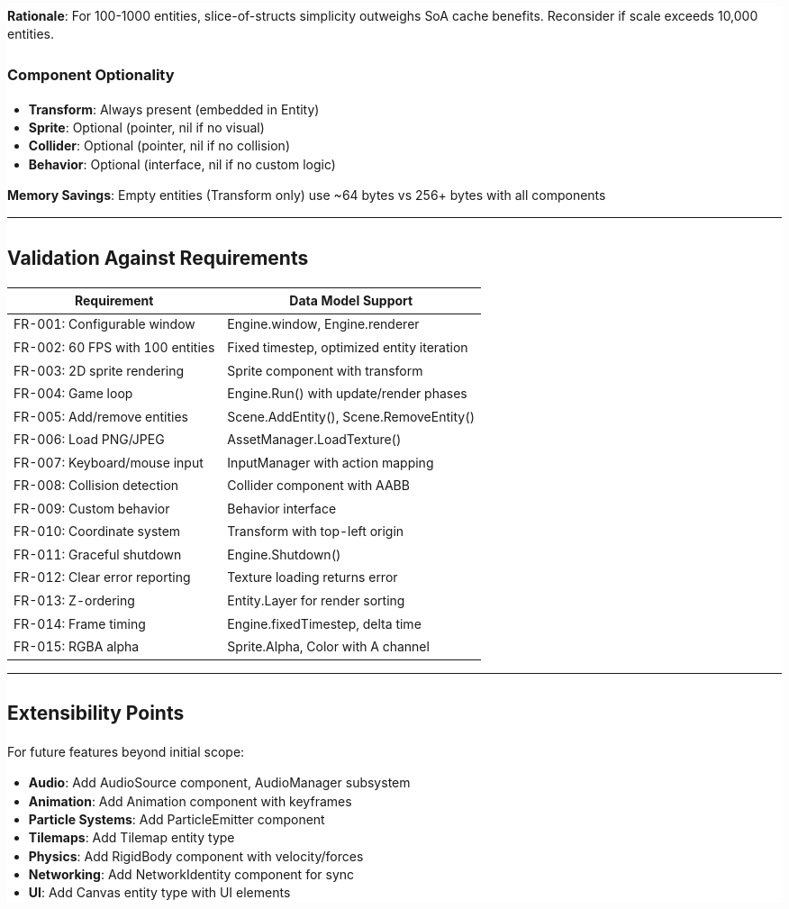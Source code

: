 **Rationale**: For 100-1000 entities, slice-of-structs simplicity outweighs SoA cache benefits. Reconsider if scale exceeds 10,000 entities.

### Component Optionality

- **Transform**: Always present (embedded in Entity)
- **Sprite**: Optional (pointer, nil if no visual)
- **Collider**: Optional (pointer, nil if no collision)
- **Behavior**: Optional (interface, nil if no custom logic)

**Memory Savings**: Empty entities (Transform only) use ~64 bytes vs 256+ bytes with all components

---

## Validation Against Requirements

| Requirement | Data Model Support |
|-------------|-------------------|
| FR-001: Configurable window | Engine.window, Engine.renderer |
| FR-002: 60 FPS with 100 entities | Fixed timestep, optimized entity iteration |
| FR-003: 2D sprite rendering | Sprite component with transform |
| FR-004: Game loop | Engine.Run() with update/render phases |
| FR-005: Add/remove entities | Scene.AddEntity(), Scene.RemoveEntity() |
| FR-006: Load PNG/JPEG | AssetManager.LoadTexture() |
| FR-007: Keyboard/mouse input | InputManager with action mapping |
| FR-008: Collision detection | Collider component with AABB |
| FR-009: Custom behavior | Behavior interface |
| FR-010: Coordinate system | Transform with top-left origin |
| FR-011: Graceful shutdown | Engine.Shutdown() |
| FR-012: Clear error reporting | Texture loading returns error |
| FR-013: Z-ordering | Entity.Layer for render sorting |
| FR-014: Frame timing | Engine.fixedTimestep, delta time |
| FR-015: RGBA alpha | Sprite.Alpha, Color with A channel |

---

## Extensibility Points

For future features beyond initial scope:

- **Audio**: Add AudioSource component, AudioManager subsystem
- **Animation**: Add Animation component with keyframes
- **Particle Systems**: Add ParticleEmitter component
- **Tilemaps**: Add Tilemap entity type
- **Physics**: Add RigidBody component with velocity/forces
- **Networking**: Add NetworkIdentity component for sync
- **UI**: Add Canvas entity type with UI elements
